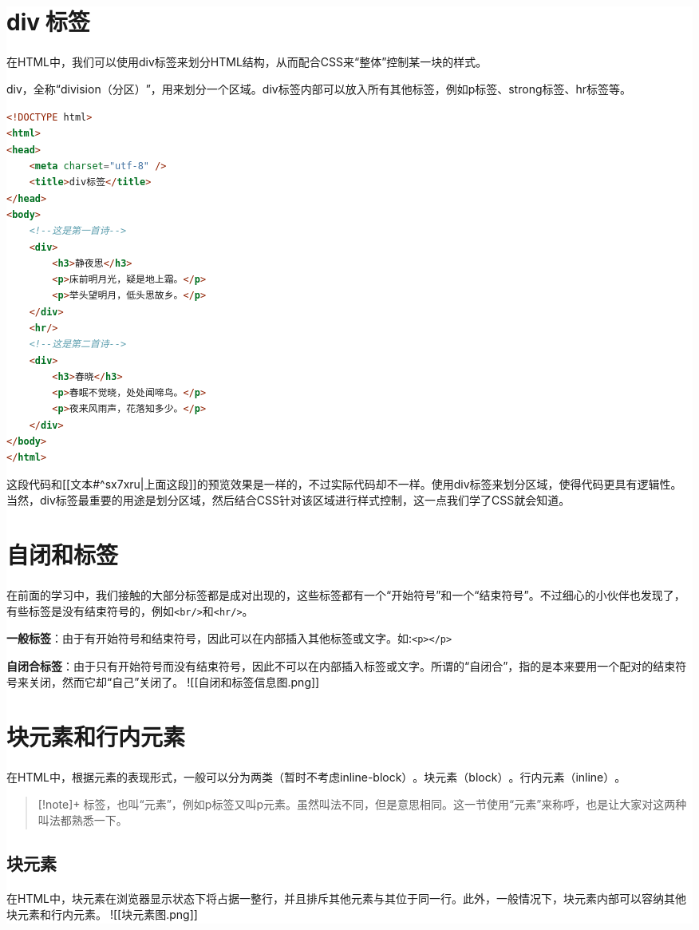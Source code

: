 
# div 标签
在HTML中，我们可以使用div标签来划分HTML结构，从而配合CSS来“整体”控制某一块的样式。

div，全称“division（分区）​”​，用来划分一个区域。div标签内部可以放入所有其他标签，例如p标签、strong标签、hr标签等。


```html
<!DOCTYPE html>
<html>
<head>
    <meta charset="utf-8" />
    <title>div标签</title>
</head>
<body>
    <!--这是第一首诗-->
    <div>
        <h3>静夜思</h3>
        <p>床前明月光，疑是地上霜。</p>
        <p>举头望明月，低头思故乡。</p>
    </div>
    <hr/>
    <!--这是第二首诗-->
    <div>
        <h3>春晓</h3>
        <p>春眠不觉晓，处处闻啼鸟。</p>
        <p>夜来风雨声，花落知多少。</p>
    </div>
</body>
</html>
```


这段代码和[[文本#^sx7xru|上面这段]]的预览效果是一样的，不过实际代码却不一样。使用div标签来划分区域，使得代码更具有逻辑性。当然，div标签最重要的用途是划分区域，然后结合CSS针对该区域进行样式控制，这一点我们学了CSS就会知道。

# 自闭和标签
在前面的学习中，我们接触的大部分标签都是成对出现的，这些标签都有一个“开始符号”和一个“结束符号”​。不过细心的小伙伴也发现了，有些标签是没有结束符号的，例如`<br/>`和`<hr/>`。

**一般标签**：由于有开始符号和结束符号，因此可以在内部插入其他标签或文字。如:`<p></p>`

**自闭合标签**：由于只有开始符号而没有结束符号，因此不可以在内部插入标签或文字。所谓的“自闭合”​，指的是本来要用一个配对的结束符号来关闭，然而它却“自己”关闭了。
![[自闭和标签信息图.png]]


# 块元素和行内元素
在HTML中，根据元素的表现形式，一般可以分为两类（暂时不考虑inline-block）​。块元素（block）​。行内元素（inline）​。

> [!note]+ 标签，也叫“元素”​，例如p标签又叫p元素。虽然叫法不同，但是意思相同。这一节使用“元素”来称呼，也是让大家对这两种叫法都熟悉一下。

## 块元素
在HTML中，块元素在浏览器显示状态下将占据一整行，并且排斥其他元素与其位于同一行。此外，一般情况下，块元素内部可以容纳其他块元素和行内元素。
![[块元素图.png]]
